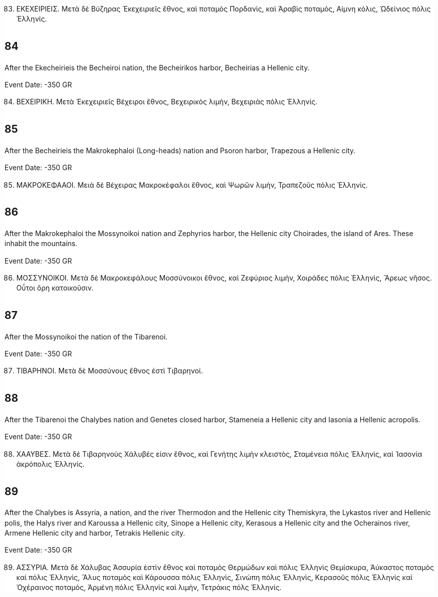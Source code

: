 83. ΕΚΕΧΕΙΡΙΕΙΣ. Μετὰ δὲ Βύζηρας Ἐκεχειριεῖς ἔθνος, καὶ ποταμὸς Πορδανὶς, καὶ Ἀραβὶς ποταμὸς, Αίμνη κόλις, Ὠδείνιος πόλις Ἑλληνίς.

## 84
After the Ekecheirieis the Becheiroi nation, the Becheirikos harbor, Becheirias a Hellenic city.

Event Date: -350 GR

84. ΒΕΧΕΙΡΙΚΗ. Μετὰ Ἐκεχειριεῖς Βέχειροι ἔθνος, Βεχειρικὸς λιμὴν, Βεχειριὰς πόλις Ἑλληνίς.

## 85
After the Becheirieis the Makrokephaloi (Long-heads) nation and Psoron harbor, Trapezous a Hellenic city.

Event Date: -350 GR

85. ΜΑΚΡΟΚΕΦΑΑΟΙ. Μειὰ δὲ Βέχειρας Μακροκέφαλοι ἔθνος, καὶ Ψωρῶν λιμὴν, Τραπεζοῦς πόλις Ἑλληνίς.

## 86
After the Makrokephaloi the Mossynoikoi nation and Zephyrios harbor, the Hellenic city Choirades, the island of Ares. These inhabit the mountains.

Event Date: -350 GR

86. ΜΟΣΣΥΝΟΙΚΟΙ. Μετὰ δὲ Μακροκεφάλους Mοσσύνοικοι ἔθνος, καὶ Ζεφύριος λιμὴν, Χοιράδες πόλις Ἐλληνὶς, Ἄρεως νῆσος. Οὗτοι ὄρη κατοικοῦσιν.

## 87
After the Mossynoikoi the nation of the Tibarenoi.

Event Date: -350 GR

87. ΤΙΒΑΡΗΝΟΙ. Μετὰ δὲ Μοσσύνους ἔθνος ἐστὶ Τιβαρηνοί.

## 88
After the Tibarenoi the Chalybes nation and Genetes closed harbor, Stameneia a Hellenic city and Iasonia a Hellenic acropolis.

Event Date: -350 GR

88. ΧΑΑΥΒΕΣ. Μετὰ δὲ Τιβαρηνοὺς Χάλυβές εἰσιν ἔθνος, καὶ Γενήτης λιμὴν κλειστὸς, Σταμένεια πόλις Ἑλληνὶς, καὶ Ἰασονία ἀκρόπολις Ἑλληνίς.

## 89
After the Chalybes is Assyria, a nation, and the river Thermodon and the Hellenic city Themiskyra, the Lykastos river and Hellenic polis, the Halys river and Karoussa a Hellenic city, Sinope a Hellenic city, Kerasous a Hellenic city and the Ocherainos river, Armene Hellenic city and harbor, Tetrakis Hellenic city.

Event Date: -350 GR

89. ΑΣΣΥΡΙΑ. Μετὰ δὲ Χάλυβας Ἀσσυρία ἐστὶν ἔθνος καὶ ποταμὸς Θερμώδων καὶ πόλις Ἑλληνὶς Θεμίσκυρα, Ἀύκαστος ποταμὸς καὶ πόλις Ἑλληνὶς, Ἅλυς ποταμὸς καὶ Κάρουσσα πόλις Ἑλληνὶς, Σινώπη πόλις Ἑλληνὶς, Κερασοῦς πόλις Ἑλληνὶς καὶ Ὀχέραινος ποταμὸς, Ἁρμένη πόλις Ἑλληνὶς καὶ λιμὴν, Τετράκις πόλς Ἑλληνίς.
